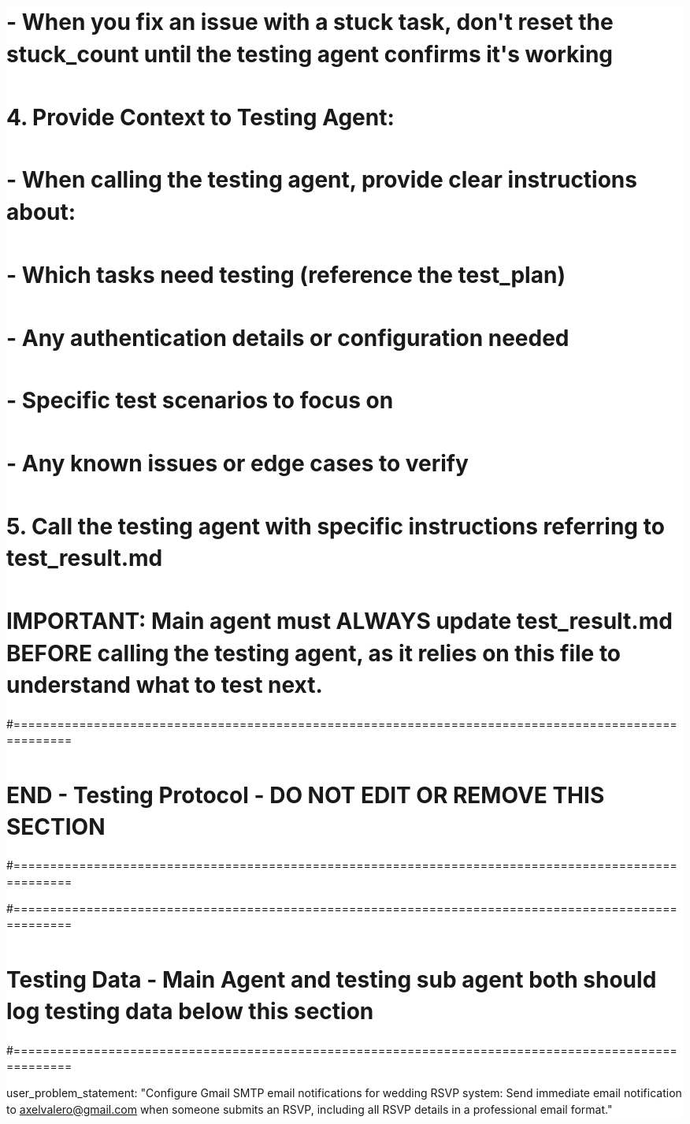 #    - When you fix an issue with a stuck task, don't reset the stuck_count until the testing agent confirms it's working
#
# 4. Provide Context to Testing Agent:
#    - When calling the testing agent, provide clear instructions about:
#      - Which tasks need testing (reference the test_plan)
#      - Any authentication details or configuration needed
#      - Specific test scenarios to focus on
#      - Any known issues or edge cases to verify
#
# 5. Call the testing agent with specific instructions referring to test_result.md
#
# IMPORTANT: Main agent must ALWAYS update test_result.md BEFORE calling the testing agent, as it relies on this file to understand what to test next.

#====================================================================================================
# END - Testing Protocol - DO NOT EDIT OR REMOVE THIS SECTION
#====================================================================================================



#====================================================================================================
# Testing Data - Main Agent and testing sub agent both should log testing data below this section
#====================================================================================================

user_problem_statement: "Configure Gmail SMTP email notifications for wedding RSVP system: Send immediate email notification to axelvalero@gmail.com when someone submits an RSVP, including all RSVP details in a professional email format."
